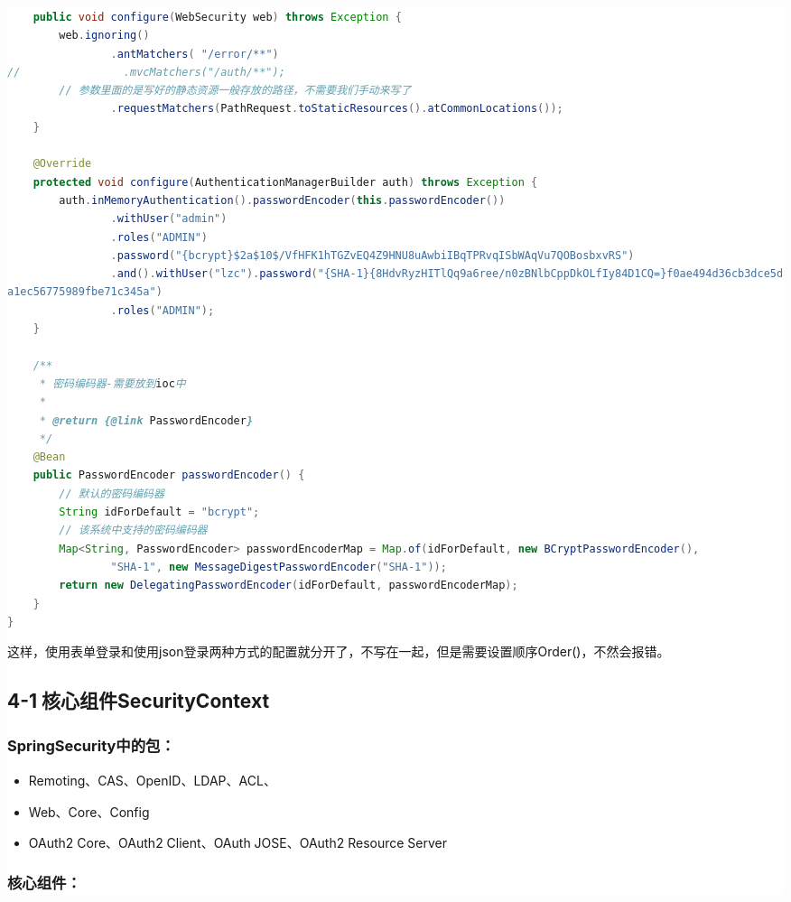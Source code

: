 ```java
    public void configure(WebSecurity web) throws Exception {
        web.ignoring()
                .antMatchers( "/error/**")
//                .mvcMatchers("/auth/**");
        // 参数里面的是写好的静态资源一般存放的路径，不需要我们手动来写了
                .requestMatchers(PathRequest.toStaticResources().atCommonLocations());
    }

    @Override
    protected void configure(AuthenticationManagerBuilder auth) throws Exception {
        auth.inMemoryAuthentication().passwordEncoder(this.passwordEncoder())
                .withUser("admin")
                .roles("ADMIN")
                .password("{bcrypt}$2a$10$/VfHFK1hTGZvEQ4Z9HNU8uAwbiIBqTPRvqISbWAqVu7QOBosbxvRS")
                .and().withUser("lzc").password("{SHA-1}{8HdvRyzHITlQq9a6ree/n0zBNlbCppDkOLfIy84D1CQ=}f0ae494d36cb3dce5da1ec56775989fbe71c345a")
                .roles("ADMIN");
    }

    /**
     * 密码编码器-需要放到ioc中
     *
     * @return {@link PasswordEncoder}
     */
    @Bean
    public PasswordEncoder passwordEncoder() {
        // 默认的密码编码器
        String idForDefault = "bcrypt";
        // 该系统中支持的密码编码器
        Map<String, PasswordEncoder> passwordEncoderMap = Map.of(idForDefault, new BCryptPasswordEncoder(),
                "SHA-1", new MessageDigestPasswordEncoder("SHA-1"));
        return new DelegatingPasswordEncoder(idForDefault, passwordEncoderMap);
    }
}

```

这样，使用表单登录和使用json登录两种方式的配置就分开了，不写在一起，但是需要设置顺序Order()，不然会报错。

## 4-1 核心组件SecurityContext

### SpringSecurity中的包：

* Remoting、CAS、OpenID、LDAP、ACL、

* Web、Core、Config

* OAuth2 Core、OAuth2 Client、OAuth JOSE、OAuth2 Resource Server

### 核心组件：
